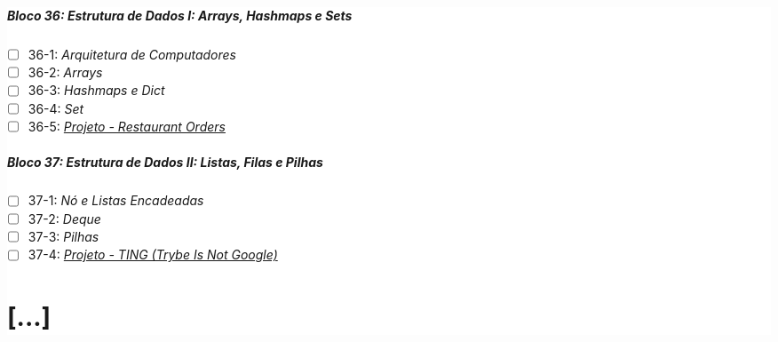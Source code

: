 ##### Bloco 36: Estrutura de Dados I: Arrays, Hashmaps e Sets

- [ ] 36-1: _Arquitetura de Computadores_
- [ ] 36-2: _Arrays_
- [ ] 36-3: _Hashmaps e Dict_
- [ ] 36-4: _Set_
- [ ] 36-5: _[Projeto - Restaurant Orders]()_

##### Bloco 37: Estrutura de Dados II: Listas, Filas e Pilhas

- [ ] 37-1: _Nó e Listas Encadeadas_
- [ ] 37-2: _Deque_
- [ ] 37-3: _Pilhas_
- [ ] 37-4: _[Projeto - TING (Trybe Is Not Google)]()_

# [...]
